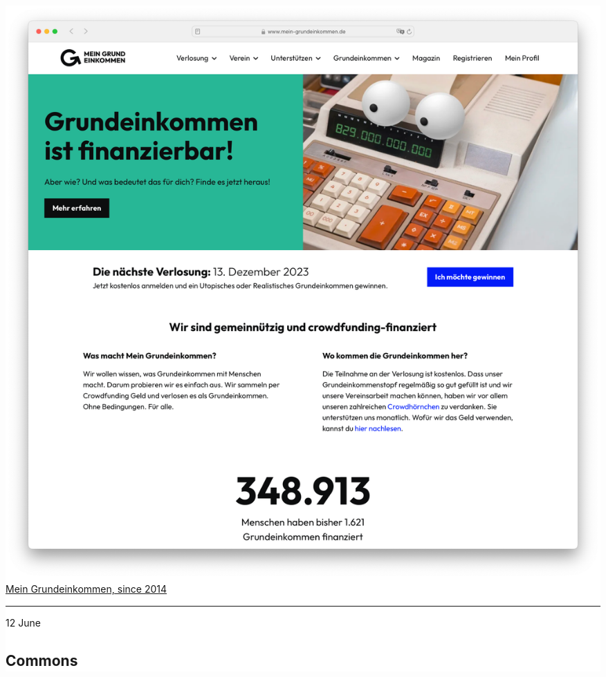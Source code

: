 
![](assets/grundeinkommen.png)
[Mein Grundeinkommen, since 2014](https://www.mein-grundeinkommen.de)  


---
12 June
## Commons

